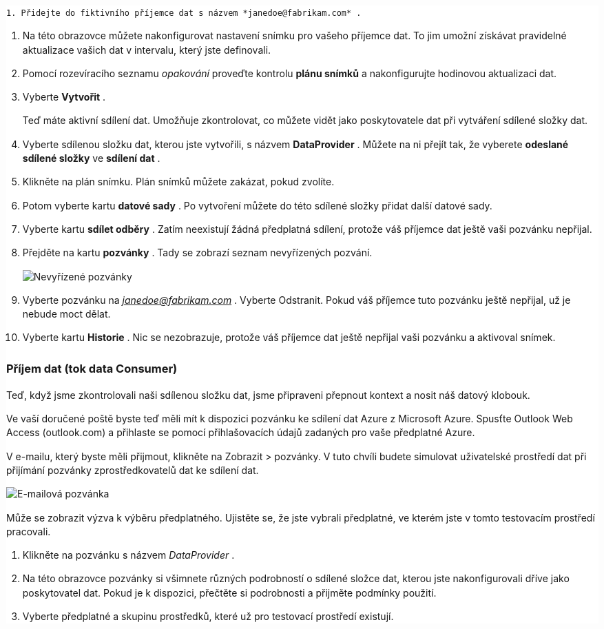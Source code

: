     1. Přidejte do fiktivního příjemce dat s názvem *janedoe@fabrikam.com* .

1. Na této obrazovce můžete nakonfigurovat nastavení snímku pro vašeho příjemce dat. To jim umožní získávat pravidelné aktualizace vašich dat v intervalu, který jste definovali. 

1. Pomocí rozevíracího seznamu *opakování* proveďte kontrolu **plánu snímků** a nakonfigurujte hodinovou aktualizaci dat.  

1. Vyberte **Vytvořit** .

    Teď máte aktivní sdílení dat. Umožňuje zkontrolovat, co můžete vidět jako poskytovatele dat při vytváření sdílené složky dat. 

1. Vyberte sdílenou složku dat, kterou jste vytvořili, s názvem **DataProvider** . Můžete na ni přejít tak, že vyberete **odeslané sdílené složky** ve **sdílení dat** . 

1. Klikněte na plán snímku. Plán snímků můžete zakázat, pokud zvolíte. 

1. Potom vyberte kartu **datové sady** . Po vytvoření můžete do této sdílené složky přidat další datové sady. 

1. Vyberte kartu **sdílet odběry** . Zatím neexistují žádná předplatná sdílení, protože váš příjemce dat ještě vaši pozvánku nepřijal.

1. Přejděte na kartu **pozvánky** . Tady se zobrazí seznam nevyřízených pozvání. 

    ![Nevyřízené pozvánky](media/lab-data-flow-data-share/pending-invites.png)

1. Vyberte pozvánku na *janedoe@fabrikam.com* . Vyberte Odstranit. Pokud váš příjemce tuto pozvánku ještě nepřijal, už je nebude moct dělat. 

1. Vyberte kartu **Historie** . Nic se nezobrazuje, protože váš příjemce dat ještě nepřijal vaši pozvánku a aktivoval snímek. 

### <a name="receiving-data-data-consumer-flow"></a>Příjem dat (tok data Consumer)

Teď, když jsme zkontrolovali naši sdílenou složku dat, jsme připraveni přepnout kontext a nosit náš datový klobouk. 

Ve vaší doručené poště byste teď měli mít k dispozici pozvánku ke sdílení dat Azure z Microsoft Azure. Spusťte Outlook Web Access (outlook.com) a přihlaste se pomocí přihlašovacích údajů zadaných pro vaše předplatné Azure.

V e-mailu, který byste měli přijmout, klikněte na Zobrazit > pozvánky. V tuto chvíli budete simulovat uživatelské prostředí dat při přijímání pozvánky zprostředkovatelů dat ke sdílení dat. 

![E-mailová pozvánka](media/lab-data-flow-data-share/email-invite.png)

Může se zobrazit výzva k výběru předplatného. Ujistěte se, že jste vybrali předplatné, ve kterém jste v tomto testovacím prostředí pracovali. 

1. Klikněte na pozvánku s názvem *DataProvider* . 

1. Na této obrazovce pozvánky si všimnete různých podrobností o sdílené složce dat, kterou jste nakonfigurovali dříve jako poskytovatel dat. Pokud je k dispozici, přečtěte si podrobnosti a přijměte podmínky použití.

1. Vyberte předplatné a skupinu prostředků, které už pro testovací prostředí existují. 
